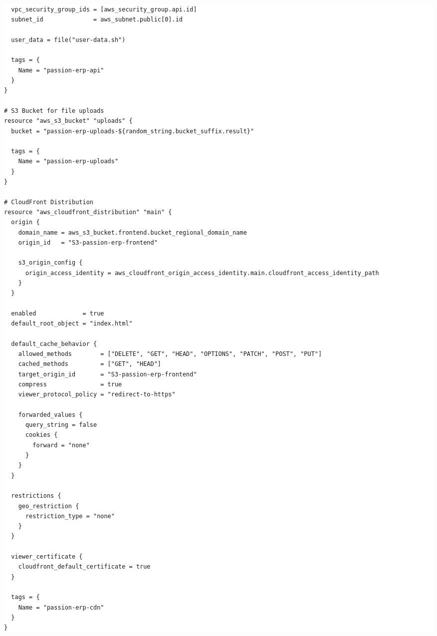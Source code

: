 ```hcl
  vpc_security_group_ids = [aws_security_group.api.id]
  subnet_id              = aws_subnet.public[0].id
  
  user_data = file("user-data.sh")

  tags = {
    Name = "passion-erp-api"
  }
}

# S3 Bucket for file uploads
resource "aws_s3_bucket" "uploads" {
  bucket = "passion-erp-uploads-${random_string.bucket_suffix.result}"

  tags = {
    Name = "passion-erp-uploads"
  }
}

# CloudFront Distribution
resource "aws_cloudfront_distribution" "main" {
  origin {
    domain_name = aws_s3_bucket.frontend.bucket_regional_domain_name
    origin_id   = "S3-passion-erp-frontend"

    s3_origin_config {
      origin_access_identity = aws_cloudfront_origin_access_identity.main.cloudfront_access_identity_path
    }
  }

  enabled             = true
  default_root_object = "index.html"

  default_cache_behavior {
    allowed_methods        = ["DELETE", "GET", "HEAD", "OPTIONS", "PATCH", "POST", "PUT"]
    cached_methods         = ["GET", "HEAD"]
    target_origin_id       = "S3-passion-erp-frontend"
    compress               = true
    viewer_protocol_policy = "redirect-to-https"

    forwarded_values {
      query_string = false
      cookies {
        forward = "none"
      }
    }
  }

  restrictions {
    geo_restriction {
      restriction_type = "none"
    }
  }

  viewer_certificate {
    cloudfront_default_certificate = true
  }

  tags = {
    Name = "passion-erp-cdn"
  }
}
```